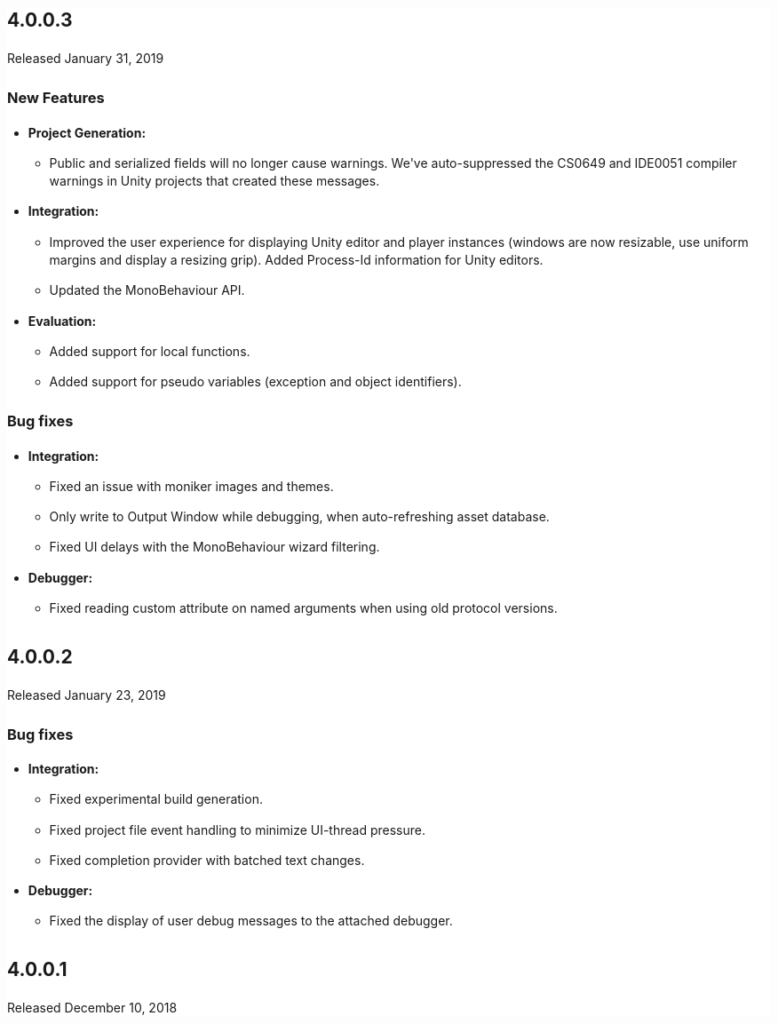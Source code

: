 ## 4.0.0.3
 Released January 31, 2019

### New Features

- **Project Generation:**

    - Public and serialized fields will no longer cause warnings. We've auto-suppressed the CS0649 and IDE0051 compiler warnings in Unity projects that created these messages.

- **Integration:**

    - Improved the user experience for displaying Unity editor and player instances (windows are now resizable, use uniform margins and display a resizing grip). Added Process-Id information for Unity editors.
    
    - Updated the MonoBehaviour API.
    
- **Evaluation:**

    - Added support for local functions.
    
    - Added support for pseudo variables (exception and object identifiers).

### Bug fixes

- **Integration:**

    - Fixed an issue with moniker images and themes.

    - Only write to Output Window while debugging, when auto-refreshing asset database.

    - Fixed UI delays with the MonoBehaviour wizard filtering.
    
- **Debugger:**

    - Fixed reading custom attribute on named arguments when using old protocol versions.

## 4.0.0.2
 Released January 23, 2019

### Bug fixes

- **Integration:**

    - Fixed experimental build generation.

    - Fixed project file event handling to minimize UI-thread pressure.

    - Fixed completion provider with batched text changes.
    
- **Debugger:**

    - Fixed the display of user debug messages to the attached debugger.

## 4.0.0.1
 Released December 10, 2018
